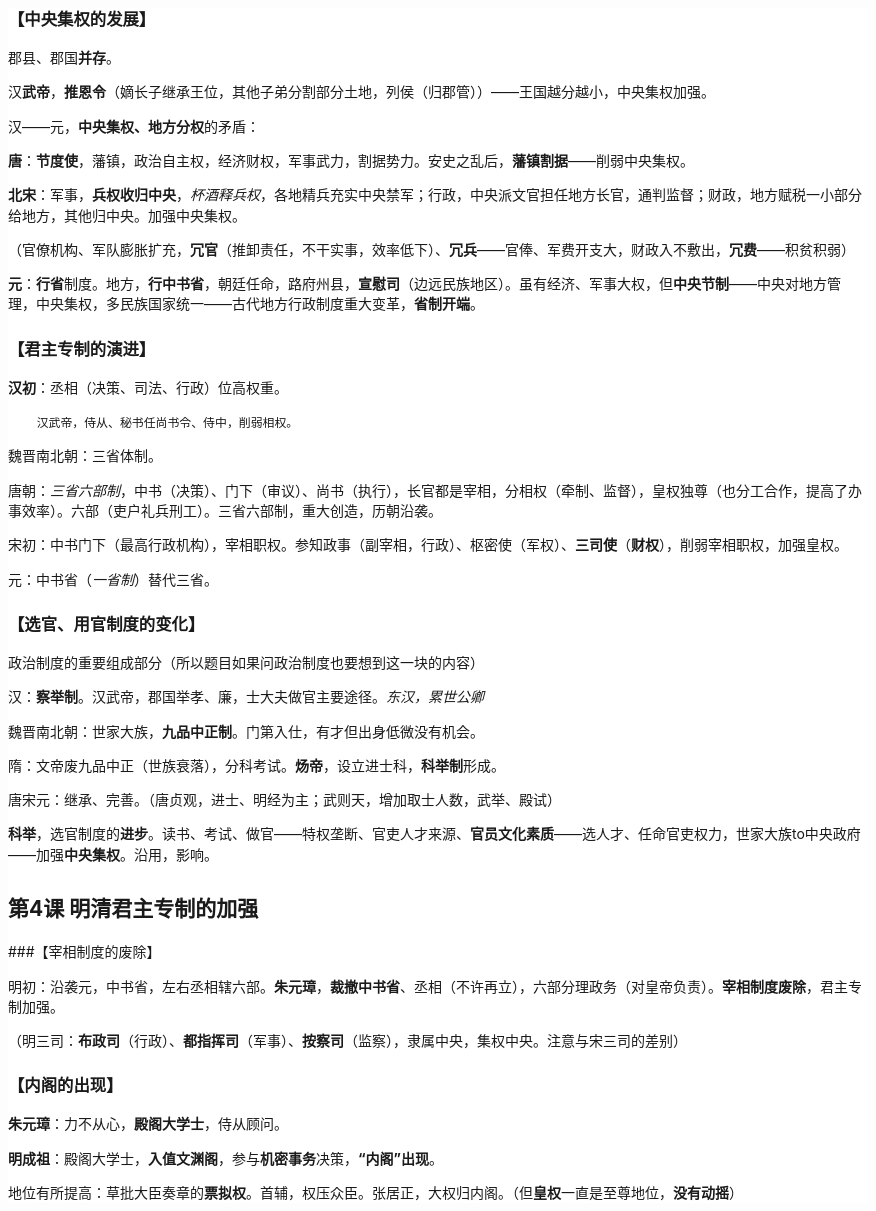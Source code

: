 ### 【中央集权的发展】

郡县、郡国**并存**。

汉**武帝**，**推恩令**（嫡长子继承王位，其他子弟分割部分土地，列侯（归郡管））——王国越分越小，中央集权加强。

汉——元，**中央集权、地方分权**的矛盾：

**唐**：**节度使**，藩镇，政治自主权，经济财权，军事武力，割据势力。安史之乱后，**藩镇割据**——削弱中央集权。

**北宋**：军事，**兵权收归中央**，*杯酒释兵权*，各地精兵充实中央禁军；行政，中央派文官担任地方长官，通判监督；财政，地方赋税一小部分给地方，其他归中央。加强中央集权。

（官僚机构、军队膨胀扩充，**冗官**（推卸责任，不干实事，效率低下）、**冗兵**——官俸、军费开支大，财政入不敷出，**冗费**——积贫积弱）

**元**：**行省**制度。地方，**行中书省**，朝廷任命，路府州县，**宣慰司**（边远民族地区）。虽有经济、军事大权，但**中央节制**——中央对地方管理，中央集权，多民族国家统一——古代地方行政制度重大变革，**省制开端**。

### 【君主专制的演进】

**汉初**：丞相（决策、司法、行政）位高权重。

        汉武帝，侍从、秘书任尚书令、侍中，削弱相权。

魏晋南北朝：三省体制。

唐朝：*三省六部制*，中书（决策）、门下（审议）、尚书（执行），长官都是宰相，分相权（牵制、监督），皇权独尊（也分工合作，提高了办事效率）。六部（吏户礼兵刑工）。三省六部制，重大创造，历朝沿袭。

宋初：中书门下（最高行政机构），宰相职权。参知政事（副宰相，行政）、枢密使（军权）、**三司使**（**财权**），削弱宰相职权，加强皇权。

元：中书省（*一省制*）替代三省。

### 【选官、用官制度的变化】

政治制度的重要组成部分（所以题目如果问政治制度也要想到这一块的内容）

汉：**察举制**。汉武帝，郡国举孝、廉，士大夫做官主要途径。*东汉，累世公卿*

魏晋南北朝：世家大族，**九品中正制**。门第入仕，有才但出身低微没有机会。

隋：文帝废九品中正（世族衰落），分科考试。**炀帝**，设立进士科，**科举制**形成。

唐宋元：继承、完善。（唐贞观，进士、明经为主；武则天，增加取士人数，武举、殿试）

**科举**，选官制度的**进步**。读书、考试、做官——特权垄断、官吏人才来源、**官员文化素质**——选人才、任命官吏权力，世家大族to中央政府——加强**中央集权**。沿用，影响。

## 第4课 明清君主专制的加强

###【宰相制度的废除】

明初：沿袭元，中书省，左右丞相辖六部。**朱元璋**，**裁撤中书省**、丞相（不许再立），六部分理政务（对皇帝负责）。**宰相制度废除**，君主专制加强。

（明三司：**布政司**（行政）、**都指挥司**（军事）、**按察司**（监察），隶属中央，集权中央。注意与宋三司的差别）

### 【内阁的出现】

**朱元璋**：力不从心，**殿阁大学士**，侍从顾问。

**明成祖**：殿阁大学士，**入值文渊阁**，参与**机密事务**决策，**“内阁”出现**。

地位有所提高：草批大臣奏章的**票拟权**。首辅，权压众臣。张居正，大权归内阁。（但**皇权**一直是至尊地位，**没有动摇**）

